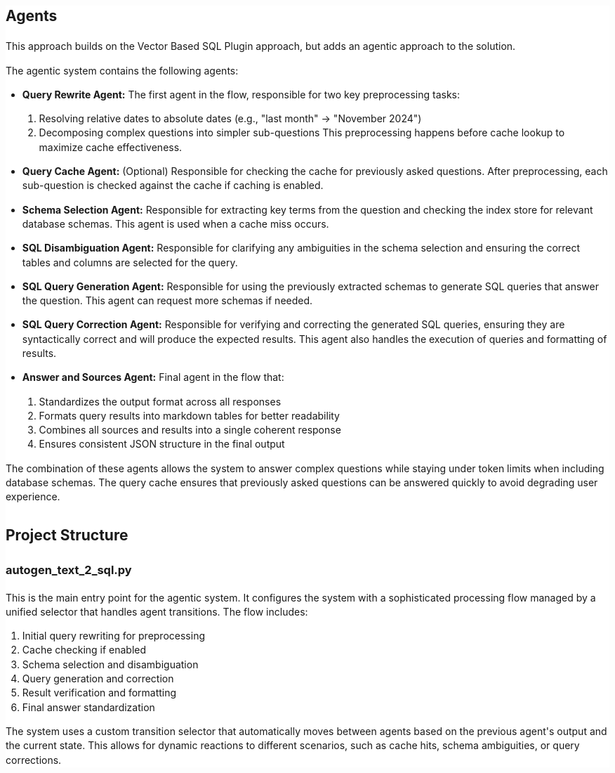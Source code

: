 ## Agents

This approach builds on the Vector Based SQL Plugin approach, but adds an agentic approach to the solution.

The agentic system contains the following agents:

- **Query Rewrite Agent:** The first agent in the flow, responsible for two key preprocessing tasks:
  1. Resolving relative dates to absolute dates (e.g., "last month" → "November 2024")
  2. Decomposing complex questions into simpler sub-questions
  This preprocessing happens before cache lookup to maximize cache effectiveness.

- **Query Cache Agent:** (Optional) Responsible for checking the cache for previously asked questions. After preprocessing, each sub-question is checked against the cache if caching is enabled.

- **Schema Selection Agent:** Responsible for extracting key terms from the question and checking the index store for relevant database schemas. This agent is used when a cache miss occurs.

- **SQL Disambiguation Agent:** Responsible for clarifying any ambiguities in the schema selection and ensuring the correct tables and columns are selected for the query.

- **SQL Query Generation Agent:** Responsible for using the previously extracted schemas to generate SQL queries that answer the question. This agent can request more schemas if needed.

- **SQL Query Correction Agent:** Responsible for verifying and correcting the generated SQL queries, ensuring they are syntactically correct and will produce the expected results. This agent also handles the execution of queries and formatting of results.

- **Answer and Sources Agent:** Final agent in the flow that:
  1. Standardizes the output format across all responses
  2. Formats query results into markdown tables for better readability
  3. Combines all sources and results into a single coherent response
  4. Ensures consistent JSON structure in the final output

The combination of these agents allows the system to answer complex questions while staying under token limits when including database schemas. The query cache ensures that previously asked questions can be answered quickly to avoid degrading user experience.

## Project Structure

### autogen_text_2_sql.py

This is the main entry point for the agentic system. It configures the system with a sophisticated processing flow managed by a unified selector that handles agent transitions. The flow includes:

1. Initial query rewriting for preprocessing
2. Cache checking if enabled
3. Schema selection and disambiguation
4. Query generation and correction
5. Result verification and formatting
6. Final answer standardization

The system uses a custom transition selector that automatically moves between agents based on the previous agent's output and the current state. This allows for dynamic reactions to different scenarios, such as cache hits, schema ambiguities, or query corrections.
